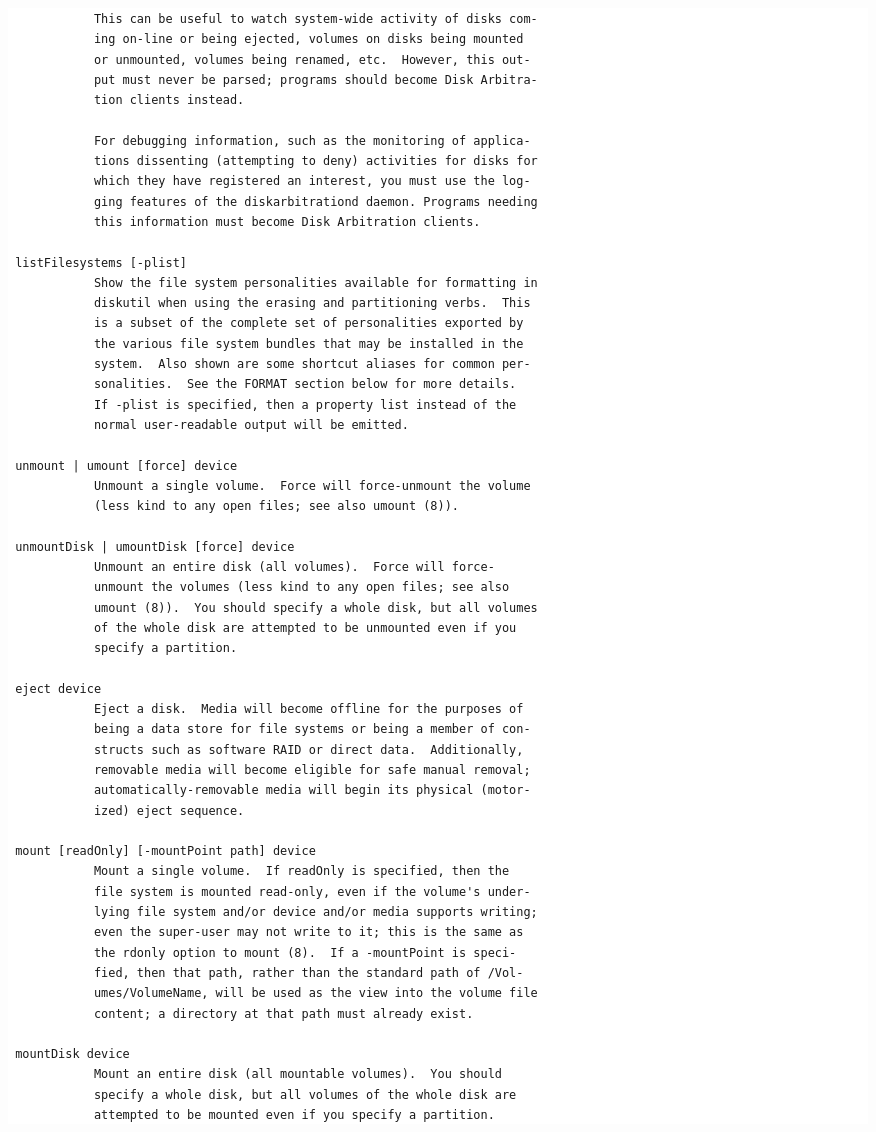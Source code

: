                 This can be useful to watch system-wide activity of disks com-
                ing on-line or being ejected, volumes on disks being mounted
                or unmounted, volumes being renamed, etc.  However, this out-
                put must never be parsed; programs should become Disk Arbitra-
                tion clients instead.

                For debugging information, such as the monitoring of applica-
                tions dissenting (attempting to deny) activities for disks for
                which they have registered an interest, you must use the log-
                ging features of the diskarbitrationd daemon. Programs needing
                this information must become Disk Arbitration clients.

     listFilesystems [-plist]
                Show the file system personalities available for formatting in
                diskutil when using the erasing and partitioning verbs.  This
                is a subset of the complete set of personalities exported by
                the various file system bundles that may be installed in the
                system.  Also shown are some shortcut aliases for common per-
                sonalities.  See the FORMAT section below for more details.
                If -plist is specified, then a property list instead of the
                normal user-readable output will be emitted.

     unmount | umount [force] device
                Unmount a single volume.  Force will force-unmount the volume
                (less kind to any open files; see also umount (8)).

     unmountDisk | umountDisk [force] device
                Unmount an entire disk (all volumes).  Force will force-
                unmount the volumes (less kind to any open files; see also
                umount (8)).  You should specify a whole disk, but all volumes
                of the whole disk are attempted to be unmounted even if you
                specify a partition.

     eject device
                Eject a disk.  Media will become offline for the purposes of
                being a data store for file systems or being a member of con-
                structs such as software RAID or direct data.  Additionally,
                removable media will become eligible for safe manual removal;
                automatically-removable media will begin its physical (motor-
                ized) eject sequence.

     mount [readOnly] [-mountPoint path] device
                Mount a single volume.  If readOnly is specified, then the
                file system is mounted read-only, even if the volume's under-
                lying file system and/or device and/or media supports writing;
                even the super-user may not write to it; this is the same as
                the rdonly option to mount (8).  If a -mountPoint is speci-
                fied, then that path, rather than the standard path of /Vol-
                umes/VolumeName, will be used as the view into the volume file
                content; a directory at that path must already exist.

     mountDisk device
                Mount an entire disk (all mountable volumes).  You should
                specify a whole disk, but all volumes of the whole disk are
                attempted to be mounted even if you specify a partition.

